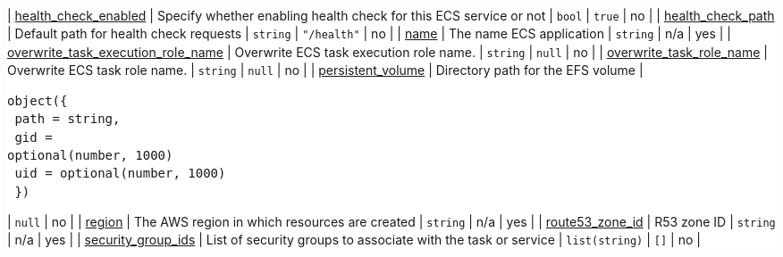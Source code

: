 | <a name="input_health_check_enabled"></a> [health\_check\_enabled](#input\_health\_check\_enabled)                                                  | Specify whether enabling health check for this ECS service or not           | `bool`                                                                                                                                                                                                                                                                                       | `true`                                                                                    |    no    |
| <a name="input_health_check_path"></a> [health\_check\_path](#input\_health\_check\_path)                                                           | Default path for health check requests                                      | `string`                                                                                                                                                                                                                                                                                     | `"/health"`                                                                               |    no    |
| <a name="input_name"></a> [name](#input\_name)                                                                                                      | The name ECS application                                                    | `string`                                                                                                                                                                                                                                                                                     | n/a                                                                                       |   yes    |
| <a name="input_overwrite_task_execution_role_name"></a> [overwrite\_task\_execution\_role\_name](#input\_overwrite\_task\_execution\_role\_name)    | Overwrite ECS task execution role name.                                     | `string`                                                                                                                                                                                                                                                                                     | `null`                                                                                    |    no    |
| <a name="input_overwrite_task_role_name"></a> [overwrite\_task\_role\_name](#input\_overwrite\_task\_role\_name)                                    | Overwrite ECS task role name.                                               | `string`                                                                                                                                                                                                                                                                                     | `null`                                                                                    |    no    |
| <a name="input_persistent_volume"></a> [persistent\_volume](#input\_persistent\_volume)                                                             | Directory path for the EFS volume                                           | <pre>object({<br/>    path = string,<br/>    gid  = optional(number, 1000)<br/>    uid  = optional(number, 1000)<br/>  })</pre>                                                                                                                                                              | `null`                                                                                    |    no    |
| <a name="input_region"></a> [region](#input\_region)                                                                                                | The AWS region in which resources are created                               | `string`                                                                                                                                                                                                                                                                                     | n/a                                                                                       |   yes    |
| <a name="input_route53_zone_id"></a> [route53\_zone\_id](#input\_route53\_zone\_id)                                                                 | R53 zone ID                                                                 | `string`                                                                                                                                                                                                                                                                                     | n/a                                                                                       |   yes    |
| <a name="input_security_group_ids"></a> [security\_group\_ids](#input\_security\_group\_ids)                                                        | List of security groups to associate with the task or service               | `list(string)`                                                                                                                                                                                                                                                                               | `[]`                                                                                      |    no    |